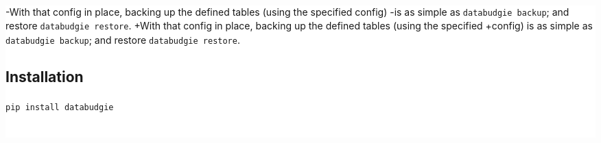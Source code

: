 -With that config in place, backing up the defined tables (using the specified config)
-is as simple as `databudgie backup`; and restore `databudgie restore`.
+With that config in place, backing up the defined tables (using the specified
+config) is as simple as `databudgie backup`; and restore `databudgie restore`.
 
 ## Installation
 
 ```bash
 pip install databudgie
 ```
```

